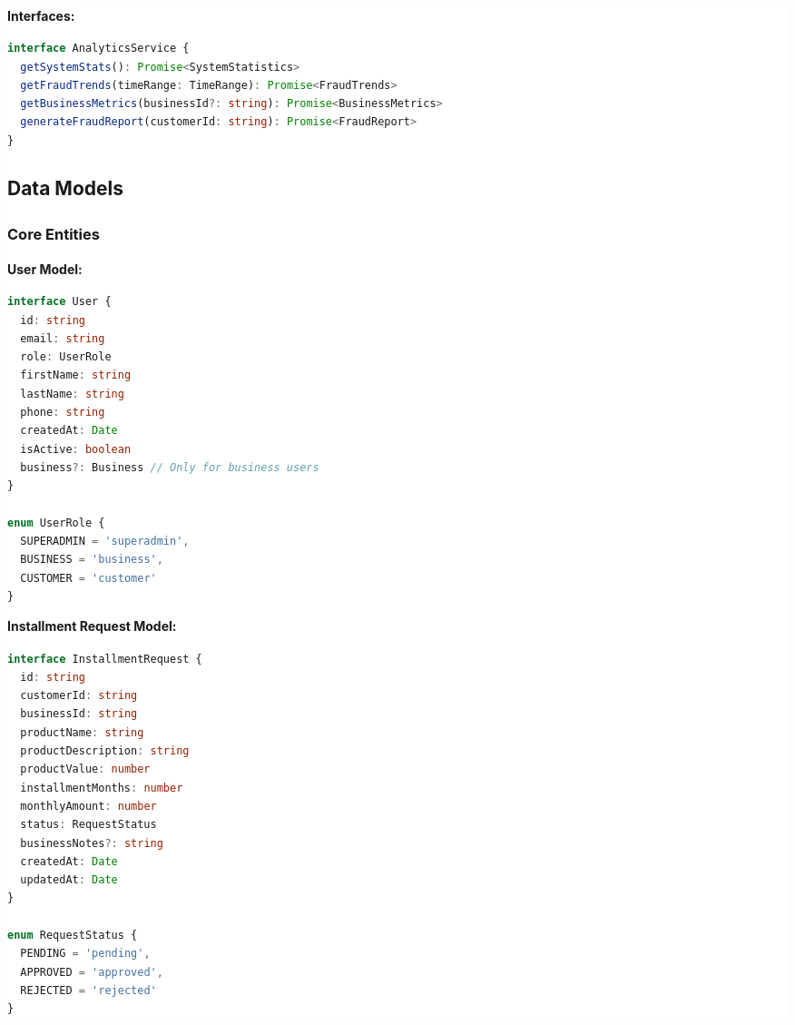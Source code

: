 **Interfaces:**
```typescript
interface AnalyticsService {
  getSystemStats(): Promise<SystemStatistics>
  getFraudTrends(timeRange: TimeRange): Promise<FraudTrends>
  getBusinessMetrics(businessId?: string): Promise<BusinessMetrics>
  generateFraudReport(customerId: string): Promise<FraudReport>
}
```

## Data Models

### Core Entities

**User Model:**
```typescript
interface User {
  id: string
  email: string
  role: UserRole
  firstName: string
  lastName: string
  phone: string
  createdAt: Date
  isActive: boolean
  business?: Business // Only for business users
}

enum UserRole {
  SUPERADMIN = 'superadmin',
  BUSINESS = 'business',
  CUSTOMER = 'customer'
}
```

**Installment Request Model:**
```typescript
interface InstallmentRequest {
  id: string
  customerId: string
  businessId: string
  productName: string
  productDescription: string
  productValue: number
  installmentMonths: number
  monthlyAmount: number
  status: RequestStatus
  businessNotes?: string
  createdAt: Date
  updatedAt: Date
}

enum RequestStatus {
  PENDING = 'pending',
  APPROVED = 'approved',
  REJECTED = 'rejected'
}
```
